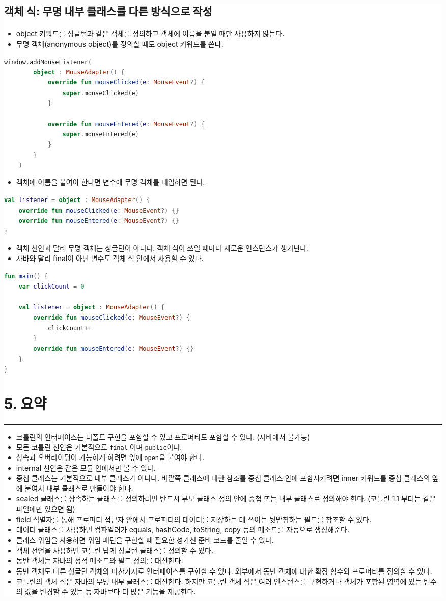 ## 객체 식: 무명 내부 클래스를 다른 방식으로 작성

- object 키워드를 싱글턴과 같은 객체를 정의하고 객체에 이름을 붙일 때만 사용하지 않는다.
- 무명 객체(anonymous object)를 정의할 때도 object 키워드를 쓴다.

```kotlin
window.addMouseListener(
        object : MouseAdapter() {
            override fun mouseClicked(e: MouseEvent?) {
                super.mouseClicked(e)
            }

            override fun mouseEntered(e: MouseEvent?) {
                super.mouseEntered(e)
            }
        }
    )
```

- 객체에 이름을 붙여야 한다면 변수에 무명 객체를 대입하면 된다.

```kotlin
val listener = object : MouseAdapter() {
    override fun mouseClicked(e: MouseEvent?) {}
    override fun mouseEntered(e: MouseEvent?) {}
}
```

- 객체 선언과 달리 무명 객체는 싱글턴이 아니다. 객체 식이 쓰일 때마다 새로운 인스턴스가 생겨난다.
- 자바와 달리 final이 아닌 변수도 객체 식 안에서 사용할 수 있다.

```kotlin
fun main() {
    var clickCount = 0

    val listener = object : MouseAdapter() {
        override fun mouseClicked(e: MouseEvent?) {
            clickCount++
        }
        override fun mouseEntered(e: MouseEvent?) {}
    }
}
```

# 5. 요약

---

- 코틀린의 인터페이스는 디폴트 구현을 포함할 수 있고 프로퍼티도 포함할 수 있다. (자바에서 불가능)
- 모든 코틀린 선언은 기본적으로 `final` 이며 `public`이다.
- 상속과 오버라이딩이 가능하게 하려면 앞에 `open`을 붙여야 한다.
- internal 선언은 같은 모듈 안에서만 볼 수 있다.
- 중첩 클래스는 기본적으로 내부 클래스가 아니다. 바깥쪽 클래스에 대한 참조를 중첩 클래스 안에 포함시키려면 inner 키워드를 중첩 클래스의 앞에 붙여서 내부 클래스로 만들어야 한다.
- sealed 클래스를 상속하는 클래스를 정의하려면 반드시 부모 클래스 정의 안에 중첩 또는 내부 클래스로 정의해야 한다. (코틀린 1.1 부터는 같은 파일에만 있으면 됨)
- field 식별자를 통해 프로퍼티 접근자 안에서 프로퍼티의 데이터를 저장하는 데 쓰이는 뒷받침하는 필드를 참조할 수 있다.
- 데이터 클래스를 사용하면 컴파일러가 equals, hashCode, toString, copy 등의 메소드를 자동으로 생성해준다.
- 클래스 위임을 사용하면 위임 패턴을 구현할 때 필요한 성가신 준비 코드를 줄일 수 있다.
- 객체 선언을 사용하면 코틀린 답게 싱글턴 클래스를 정의할 수 있다.
- 동반 객체는 자바의 정적 메소드와 필드 정의를 대신한다.
- 동반 객체도 다른 싱글턴 객체와 마찬가지로 인터페이스를 구현할 수 있다. 외부에서 동반 객체에 대한 확장 함수와 프로퍼티를 정의할 수 있다.
- 코틀린의 객체 식은 자바의 무명 내부 클래스를 대신한다. 하지만 코틀린 객체 식은 여러 인스턴스를 구현하거나 객체가 포함된 영역에 있는 변수의 값을 변경할 수 있는 등 자바보다 더 많은 기능을 제공한다.
